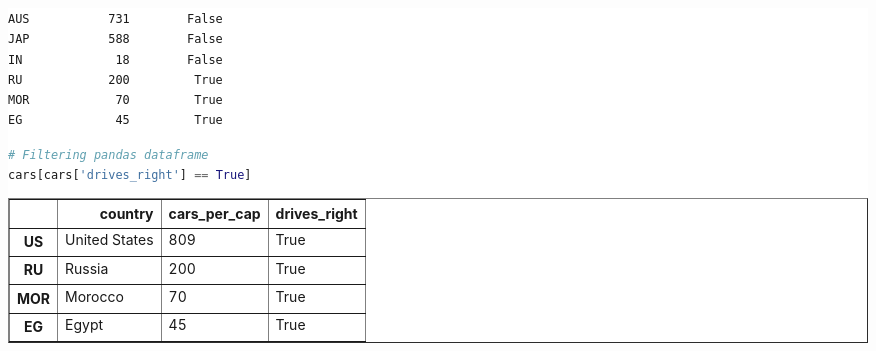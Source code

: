     AUS           731        False
    JAP           588        False
    IN             18        False
    RU            200         True
    MOR            70         True
    EG             45         True
    


```python
# Filtering pandas dataframe
cars[cars['drives_right'] == True]
```




<div>
<table border="1" class="dataframe">
  <thead>
    <tr style="text-align: right;">
      <th></th>
      <th>country</th>
      <th>cars_per_cap</th>
      <th>drives_right</th>
    </tr>
  </thead>
  <tbody>
    <tr>
      <th>US</th>
      <td>United States</td>
      <td>809</td>
      <td>True</td>
    </tr>
    <tr>
      <th>RU</th>
      <td>Russia</td>
      <td>200</td>
      <td>True</td>
    </tr>
    <tr>
      <th>MOR</th>
      <td>Morocco</td>
      <td>70</td>
      <td>True</td>
    </tr>
    <tr>
      <th>EG</th>
      <td>Egypt</td>
      <td>45</td>
      <td>True</td>
    </tr>
  </tbody>
</table>
</div>
